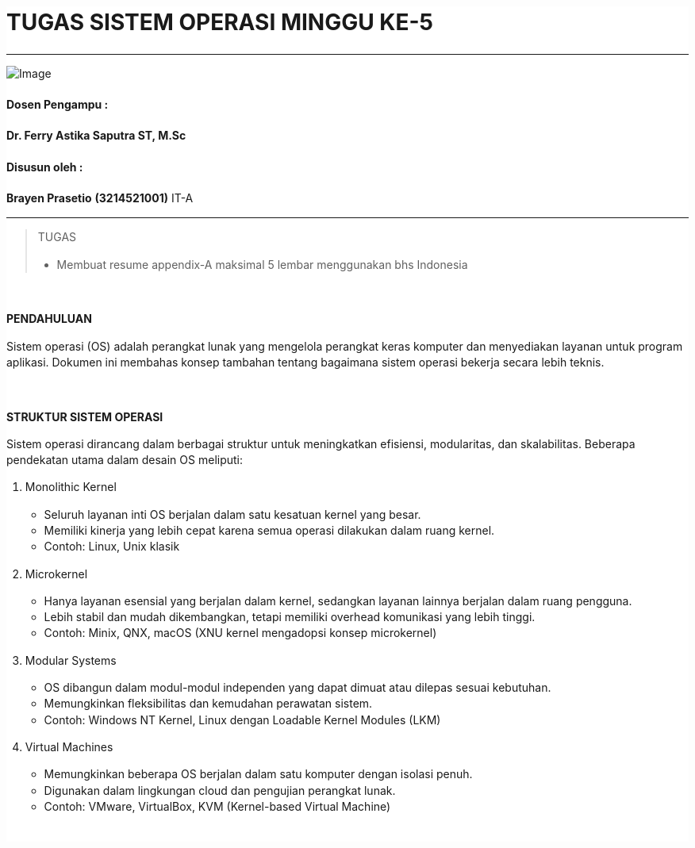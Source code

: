 # TUGAS SISTEM OPERASI MINGGU KE-5

---

![Image](https://github.com/user-attachments/assets/838b068c-4d85-452a-aca6-352d279fbd3f)

#### Dosen Pengampu :
**Dr. Ferry Astika Saputra ST, M.Sc**

#### Disusun oleh :
**Brayen Prasetio**
**(3214521001)**
IT-A

---

>TUGAS
>- Membuat resume appendix-A maksimal 5 lembar menggunakan bhs Indonesia
>
<br>

**PENDAHULUAN**
<p>Sistem operasi (OS) adalah perangkat lunak yang mengelola perangkat keras komputer dan menyediakan layanan untuk program aplikasi. Dokumen ini membahas konsep tambahan tentang bagaimana sistem operasi bekerja secara lebih teknis.<P>

<br>

**STRUKTUR SISTEM OPERASI**
<p>Sistem operasi dirancang dalam berbagai struktur untuk meningkatkan efisiensi, modularitas, dan skalabilitas. Beberapa pendekatan utama dalam desain OS meliputi:<p>

1.	Monolithic Kernel
    - Seluruh layanan inti OS berjalan dalam satu kesatuan kernel yang besar.
    - Memiliki kinerja yang lebih cepat karena semua operasi dilakukan dalam ruang kernel.
    - Contoh: Linux, Unix klasik

2.	Microkernel
    - Hanya layanan esensial yang berjalan dalam kernel, sedangkan layanan lainnya berjalan dalam ruang pengguna.
    - Lebih stabil dan mudah dikembangkan, tetapi memiliki overhead komunikasi yang lebih tinggi.
    - Contoh: Minix, QNX, macOS (XNU kernel mengadopsi konsep microkernel)

3.	Modular Systems
    - OS dibangun dalam modul-modul independen yang dapat dimuat atau dilepas sesuai kebutuhan.
    - Memungkinkan fleksibilitas dan kemudahan perawatan sistem.
    - Contoh: Windows NT Kernel, Linux dengan Loadable Kernel Modules (LKM)

4.	Virtual Machines
    - Memungkinkan beberapa OS berjalan dalam satu komputer dengan isolasi penuh.
    - Digunakan dalam lingkungan cloud dan pengujian perangkat lunak.
    - Contoh: VMware, VirtualBox, KVM (Kernel-based Virtual Machine)

<br>
